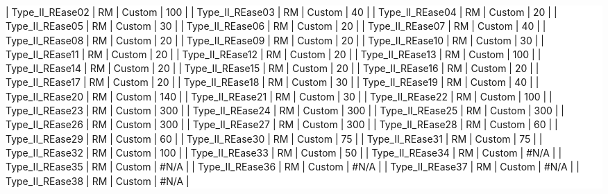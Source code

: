 | Type_II_REase02            	| RM                  	| Custom                  	| 100     	|
| Type_II_REase03            	| RM                  	| Custom                  	| 40      	|
| Type_II_REase04            	| RM                  	| Custom                  	| 20      	|
| Type_II_REase05            	| RM                  	| Custom                  	| 30      	|
| Type_II_REase06            	| RM                  	| Custom                  	| 20      	|
| Type_II_REase07            	| RM                  	| Custom                  	| 40      	|
| Type_II_REase08            	| RM                  	| Custom                  	| 20      	|
| Type_II_REase09            	| RM                  	| Custom                  	| 20      	|
| Type_II_REase10            	| RM                  	| Custom                  	| 30      	|
| Type_II_REase11            	| RM                  	| Custom                  	| 20      	|
| Type_II_REase12            	| RM                  	| Custom                  	| 20      	|
| Type_II_REase13            	| RM                  	| Custom                  	| 100     	|
| Type_II_REase14            	| RM                  	| Custom                  	| 20      	|
| Type_II_REase15            	| RM                  	| Custom                  	| 20      	|
| Type_II_REase16            	| RM                  	| Custom                  	| 20      	|
| Type_II_REase17            	| RM                  	| Custom                  	| 20      	|
| Type_II_REase18            	| RM                  	| Custom                  	| 30      	|
| Type_II_REase19            	| RM                  	| Custom                  	| 40      	|
| Type_II_REase20            	| RM                  	| Custom                  	| 140     	|
| Type_II_REase21            	| RM                  	| Custom                  	| 30      	|
| Type_II_REase22            	| RM                  	| Custom                  	| 100     	|
| Type_II_REase23            	| RM                  	| Custom                  	| 300     	|
| Type_II_REase24            	| RM                  	| Custom                  	| 300     	|
| Type_II_REase25            	| RM                  	| Custom                  	| 300     	|
| Type_II_REase26            	| RM                  	| Custom                  	| 300     	|
| Type_II_REase27            	| RM                  	| Custom                  	| 300     	|
| Type_II_REase28            	| RM                  	| Custom                  	| 60      	|
| Type_II_REase29            	| RM                  	| Custom                  	| 60      	|
| Type_II_REase30            	| RM                  	| Custom                  	| 75      	|
| Type_II_REase31            	| RM                  	| Custom                  	| 75      	|
| Type_II_REase32            	| RM                  	| Custom                  	| 100     	|
| Type_II_REase33            	| RM                  	| Custom                  	| 50      	|
| Type_II_REase34            	| RM                  	| Custom                  	| #N/A    	|
| Type_II_REase35            	| RM                  	| Custom                  	| #N/A    	|
| Type_II_REase36            	| RM                  	| Custom                  	| #N/A    	|
| Type_II_REase37            	| RM                  	| Custom                  	| #N/A    	|
| Type_II_REase38            	| RM                  	| Custom                  	| #N/A    	|